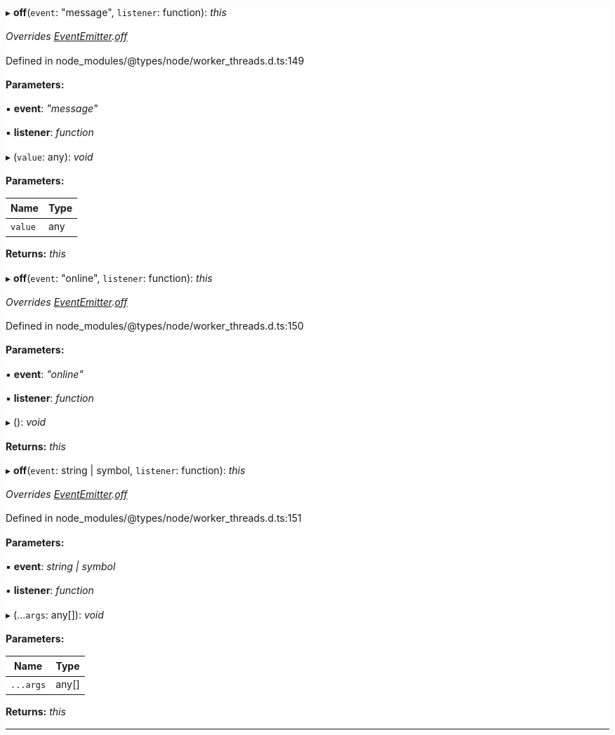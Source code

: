 ▸ **off**(`event`: "message", `listener`: function): *this*

*Overrides [EventEmitter](_node_modules__types_node_events_d_._events_.internal.eventemitter.md).[off](_node_modules__types_node_events_d_._events_.internal.eventemitter.md#off)*

Defined in node_modules/@types/node/worker_threads.d.ts:149

**Parameters:**

▪ **event**: *"message"*

▪ **listener**: *function*

▸ (`value`: any): *void*

**Parameters:**

Name | Type |
------ | ------ |
`value` | any |

**Returns:** *this*

▸ **off**(`event`: "online", `listener`: function): *this*

*Overrides [EventEmitter](_node_modules__types_node_events_d_._events_.internal.eventemitter.md).[off](_node_modules__types_node_events_d_._events_.internal.eventemitter.md#off)*

Defined in node_modules/@types/node/worker_threads.d.ts:150

**Parameters:**

▪ **event**: *"online"*

▪ **listener**: *function*

▸ (): *void*

**Returns:** *this*

▸ **off**(`event`: string | symbol, `listener`: function): *this*

*Overrides [EventEmitter](_node_modules__types_node_events_d_._events_.internal.eventemitter.md).[off](_node_modules__types_node_events_d_._events_.internal.eventemitter.md#off)*

Defined in node_modules/@types/node/worker_threads.d.ts:151

**Parameters:**

▪ **event**: *string | symbol*

▪ **listener**: *function*

▸ (...`args`: any[]): *void*

**Parameters:**

Name | Type |
------ | ------ |
`...args` | any[] |

**Returns:** *this*

___
